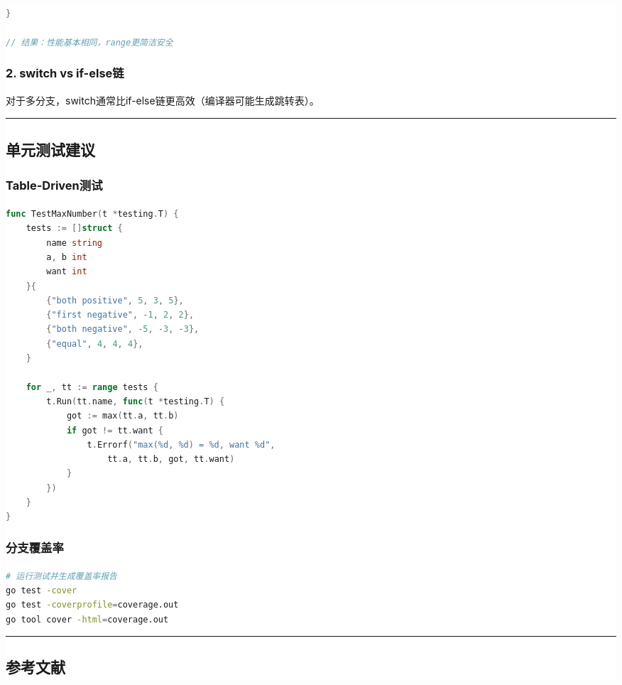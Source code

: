 ```go
}

// 结果：性能基本相同，range更简洁安全
```

### 2. switch vs if-else链

对于多分支，switch通常比if-else链更高效（编译器可能生成跳转表）。

---

## 单元测试建议

### Table-Driven测试

```go
func TestMaxNumber(t *testing.T) {
    tests := []struct {
        name string
        a, b int
        want int
    }{
        {"both positive", 5, 3, 5},
        {"first negative", -1, 2, 2},
        {"both negative", -5, -3, -3},
        {"equal", 4, 4, 4},
    }
    
    for _, tt := range tests {
        t.Run(tt.name, func(t *testing.T) {
            got := max(tt.a, tt.b)
            if got != tt.want {
                t.Errorf("max(%d, %d) = %d, want %d", 
                    tt.a, tt.b, got, tt.want)
            }
        })
    }
}
```

### 分支覆盖率

```bash
# 运行测试并生成覆盖率报告
go test -cover
go test -coverprofile=coverage.out
go tool cover -html=coverage.out
```

---

## 参考文献
